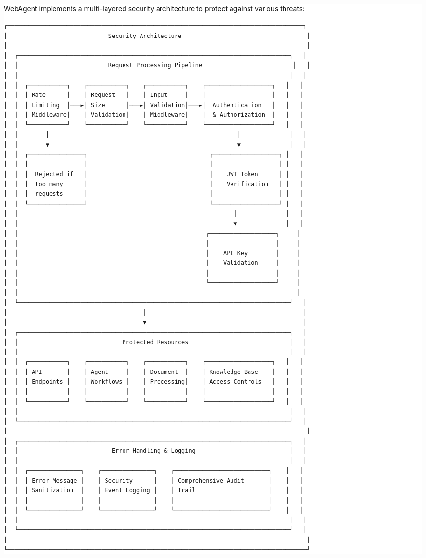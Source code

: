 WebAgent implements a multi-layered security architecture to protect against various threats:

```
┌─────────────────────────────────────────────────────────────────────────────────────┐
│                             Security Architecture                                    │
│                                                                                      │
│  ┌──────────────────────────────────────────────────────────────────────────────┐   │
│  │                          Request Processing Pipeline                          │   │
│  │                                                                              │   │
│  │  ┌───────────┐    ┌───────────┐    ┌───────────┐    ┌───────────────────┐   │   │
│  │  │ Rate      │    │ Request   │    │ Input     │    │                   │   │   │
│  │  │ Limiting  │───►│ Size      │───►│ Validation│───►│  Authentication   │   │   │
│  │  │ Middleware│    │ Validation│    │ Middleware│    │  & Authorization  │   │   │
│  │  └───────────┘    └───────────┘    └───────────┘    └───────────────────┘   │   │
│  │        │                                                      │              │   │
│  │        ▼                                                      ▼              │   │
│  │  ┌────────────────┐                                   ┌───────────────────┐ │   │
│  │  │                │                                   │                   │ │   │
│  │  │  Rejected if   │                                   │    JWT Token      │ │   │
│  │  │  too many      │                                   │    Verification   │ │   │
│  │  │  requests      │                                   │                   │ │   │
│  │  └────────────────┘                                   └───────────────────┘ │   │
│  │                                                              │              │   │
│  │                                                              ▼              │   │
│  │                                                      ┌───────────────────┐ │   │
│  │                                                      │                   │ │   │
│  │                                                      │    API Key        │ │   │
│  │                                                      │    Validation     │ │   │
│  │                                                      │                   │ │   │
│  │                                                      └───────────────────┘ │   │
│  │                                                                            │   │
│  └──────────────────────────────────────────────────────────────────────────────┘   │
│                                       │                                             │
│                                       ▼                                             │
│  ┌──────────────────────────────────────────────────────────────────────────────┐   │
│  │                              Protected Resources                             │   │
│  │                                                                              │   │
│  │  ┌───────────┐    ┌───────────┐    ┌───────────┐    ┌───────────────────┐   │   │
│  │  │ API       │    │ Agent     │    │ Document  │    │ Knowledge Base    │   │   │
│  │  │ Endpoints │    │ Workflows │    │ Processing│    │ Access Controls   │   │   │
│  │  │           │    │           │    │           │    │                   │   │   │
│  │  └───────────┘    └───────────┘    └───────────┘    └───────────────────┘   │   │
│  │                                                                              │   │
│  └──────────────────────────────────────────────────────────────────────────────┘   │
│                                                                                      │
│  ┌──────────────────────────────────────────────────────────────────────────────┐   │
│  │                           Error Handling & Logging                           │   │
│  │                                                                              │   │
│  │  ┌───────────────┐    ┌───────────────┐    ┌───────────────────────────┐    │   │
│  │  │ Error Message │    │ Security      │    │ Comprehensive Audit       │    │   │
│  │  │ Sanitization  │    │ Event Logging │    │ Trail                     │    │   │
│  │  │               │    │               │    │                           │    │   │
│  │  └───────────────┘    └───────────────┘    └───────────────────────────┘    │   │
│  │                                                                              │   │
│  └──────────────────────────────────────────────────────────────────────────────┘   │
│                                                                                      │
└──────────────────────────────────────────────────────────────────────────────────────┘
```
